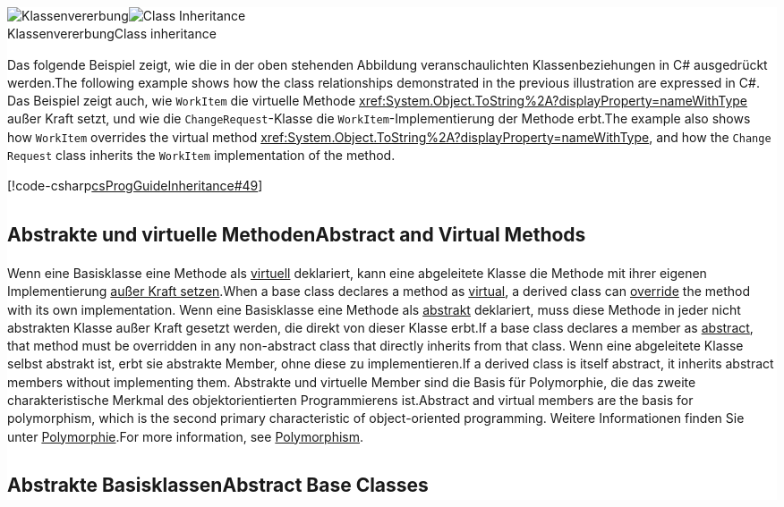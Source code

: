  <span data-ttu-id="7e50b-126">![Klassenvererbung](../../../csharp/programming-guide/classes-and-structs/media/class_inheritance.png "Klassenvererbung")</span><span class="sxs-lookup"><span data-stu-id="7e50b-126">![Class Inheritance](../../../csharp/programming-guide/classes-and-structs/media/class_inheritance.png "Class_Inheritance")</span></span>  
<span data-ttu-id="7e50b-127">Klassenvererbung</span><span class="sxs-lookup"><span data-stu-id="7e50b-127">Class inheritance</span></span>  
  
 <span data-ttu-id="7e50b-128">Das folgende Beispiel zeigt, wie die in der oben stehenden Abbildung veranschaulichten Klassenbeziehungen in C# ausgedrückt werden.</span><span class="sxs-lookup"><span data-stu-id="7e50b-128">The following example shows how the class relationships demonstrated in the previous illustration are expressed in C#.</span></span> <span data-ttu-id="7e50b-129">Das Beispiel zeigt auch, wie `WorkItem` die virtuelle Methode <xref:System.Object.ToString%2A?displayProperty=nameWithType> außer Kraft setzt, und wie die `ChangeRequest`-Klasse die `WorkItem`-Implementierung der Methode erbt.</span><span class="sxs-lookup"><span data-stu-id="7e50b-129">The example also shows how `WorkItem` overrides the virtual method <xref:System.Object.ToString%2A?displayProperty=nameWithType>, and how the `ChangeRequest` class inherits the `WorkItem` implementation of the method.</span></span>  
  
 [!code-csharp[csProgGuideInheritance#49](../../../csharp/programming-guide/classes-and-structs/codesnippet/CSharp/inheritance_1.cs)]  
  
## <a name="abstract-and-virtual-methods"></a><span data-ttu-id="7e50b-130">Abstrakte und virtuelle Methoden</span><span class="sxs-lookup"><span data-stu-id="7e50b-130">Abstract and Virtual Methods</span></span>  
 <span data-ttu-id="7e50b-131">Wenn eine Basisklasse eine Methode als [virtuell](../../../csharp/language-reference/keywords/virtual.md) deklariert, kann eine abgeleitete Klasse die Methode mit ihrer eigenen Implementierung [außer Kraft setzen](../../../csharp/language-reference/keywords/override.md).</span><span class="sxs-lookup"><span data-stu-id="7e50b-131">When a base class declares a method as [virtual](../../../csharp/language-reference/keywords/virtual.md), a derived class can [override](../../../csharp/language-reference/keywords/override.md) the method with its own implementation.</span></span> <span data-ttu-id="7e50b-132">Wenn eine Basisklasse eine Methode als [abstrakt](../../../csharp/language-reference/keywords/abstract.md) deklariert, muss diese Methode in jeder nicht abstrakten Klasse außer Kraft gesetzt werden, die direkt von dieser Klasse erbt.</span><span class="sxs-lookup"><span data-stu-id="7e50b-132">If a base class declares a member as [abstract](../../../csharp/language-reference/keywords/abstract.md), that method must be overridden in any non-abstract class that directly inherits from that class.</span></span> <span data-ttu-id="7e50b-133">Wenn eine abgeleitete Klasse selbst abstrakt ist, erbt sie abstrakte Member, ohne diese zu implementieren.</span><span class="sxs-lookup"><span data-stu-id="7e50b-133">If a derived class is itself abstract, it inherits abstract members without implementing them.</span></span> <span data-ttu-id="7e50b-134">Abstrakte und virtuelle Member sind die Basis für Polymorphie, die das zweite charakteristische Merkmal des objektorientierten Programmierens ist.</span><span class="sxs-lookup"><span data-stu-id="7e50b-134">Abstract and virtual members are the basis for polymorphism, which is the second primary characteristic of object-oriented programming.</span></span> <span data-ttu-id="7e50b-135">Weitere Informationen finden Sie unter [Polymorphie](../../../csharp/programming-guide/classes-and-structs/polymorphism.md).</span><span class="sxs-lookup"><span data-stu-id="7e50b-135">For more information, see [Polymorphism](../../../csharp/programming-guide/classes-and-structs/polymorphism.md).</span></span>  
  
## <a name="abstract-base-classes"></a><span data-ttu-id="7e50b-136">Abstrakte Basisklassen</span><span class="sxs-lookup"><span data-stu-id="7e50b-136">Abstract Base Classes</span></span>  